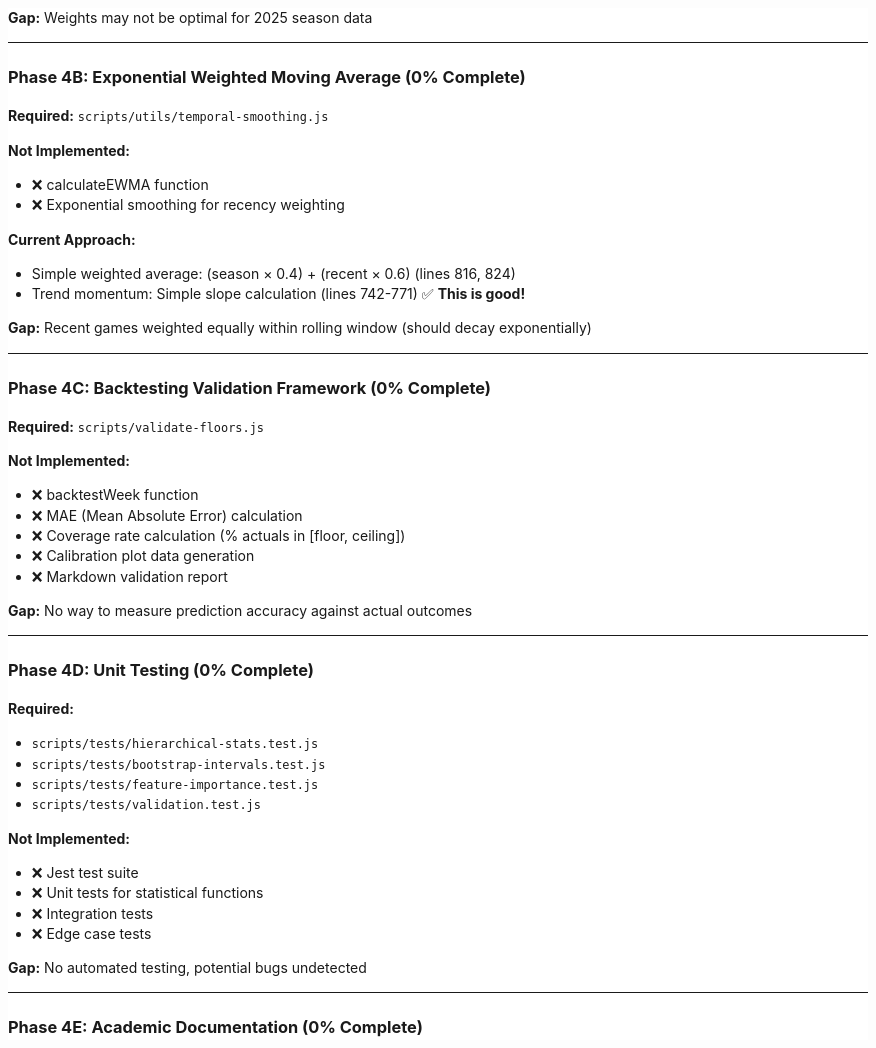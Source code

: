 **Gap:** Weights may not be optimal for 2025 season data

---

### Phase 4B: Exponential Weighted Moving Average (0% Complete)

**Required:** `scripts/utils/temporal-smoothing.js`

**Not Implemented:**
- ❌ calculateEWMA function
- ❌ Exponential smoothing for recency weighting

**Current Approach:**
- Simple weighted average: (season × 0.4) + (recent × 0.6) (lines 816, 824)
- Trend momentum: Simple slope calculation (lines 742-771) ✅ **This is good!**

**Gap:** Recent games weighted equally within rolling window (should decay exponentially)

---

### Phase 4C: Backtesting Validation Framework (0% Complete)

**Required:** `scripts/validate-floors.js`

**Not Implemented:**
- ❌ backtestWeek function
- ❌ MAE (Mean Absolute Error) calculation
- ❌ Coverage rate calculation (% actuals in [floor, ceiling])
- ❌ Calibration plot data generation
- ❌ Markdown validation report

**Gap:** No way to measure prediction accuracy against actual outcomes

---

### Phase 4D: Unit Testing (0% Complete)

**Required:**
- `scripts/tests/hierarchical-stats.test.js`
- `scripts/tests/bootstrap-intervals.test.js`
- `scripts/tests/feature-importance.test.js`
- `scripts/tests/validation.test.js`

**Not Implemented:**
- ❌ Jest test suite
- ❌ Unit tests for statistical functions
- ❌ Integration tests
- ❌ Edge case tests

**Gap:** No automated testing, potential bugs undetected

---

### Phase 4E: Academic Documentation (0% Complete)
